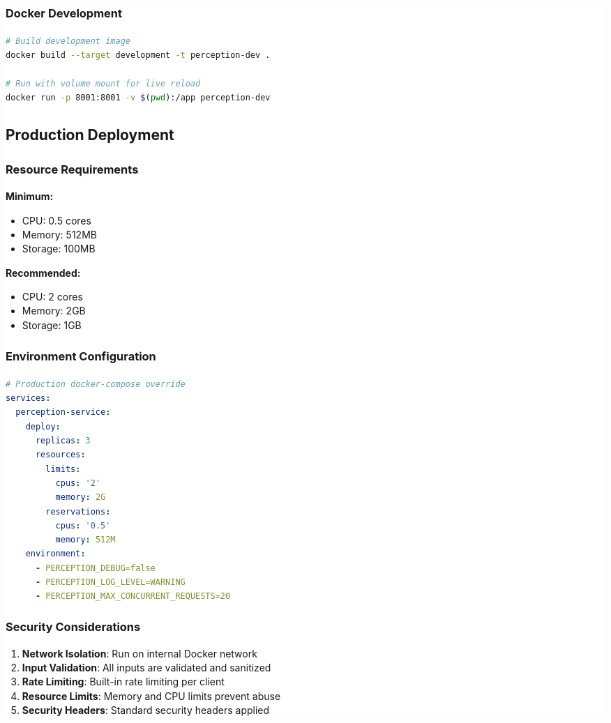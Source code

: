 ### Docker Development

```bash
# Build development image
docker build --target development -t perception-dev .

# Run with volume mount for live reload
docker run -p 8001:8001 -v $(pwd):/app perception-dev
```

## Production Deployment

### Resource Requirements

**Minimum:**
- CPU: 0.5 cores
- Memory: 512MB
- Storage: 100MB

**Recommended:**
- CPU: 2 cores
- Memory: 2GB
- Storage: 1GB

### Environment Configuration

```yaml
# Production docker-compose override
services:
  perception-service:
    deploy:
      replicas: 3
      resources:
        limits:
          cpus: '2'
          memory: 2G
        reservations:
          cpus: '0.5'
          memory: 512M
    environment:
      - PERCEPTION_DEBUG=false
      - PERCEPTION_LOG_LEVEL=WARNING
      - PERCEPTION_MAX_CONCURRENT_REQUESTS=20
```

### Security Considerations

1. **Network Isolation**: Run on internal Docker network
2. **Input Validation**: All inputs are validated and sanitized
3. **Rate Limiting**: Built-in rate limiting per client
4. **Resource Limits**: Memory and CPU limits prevent abuse
5. **Security Headers**: Standard security headers applied
